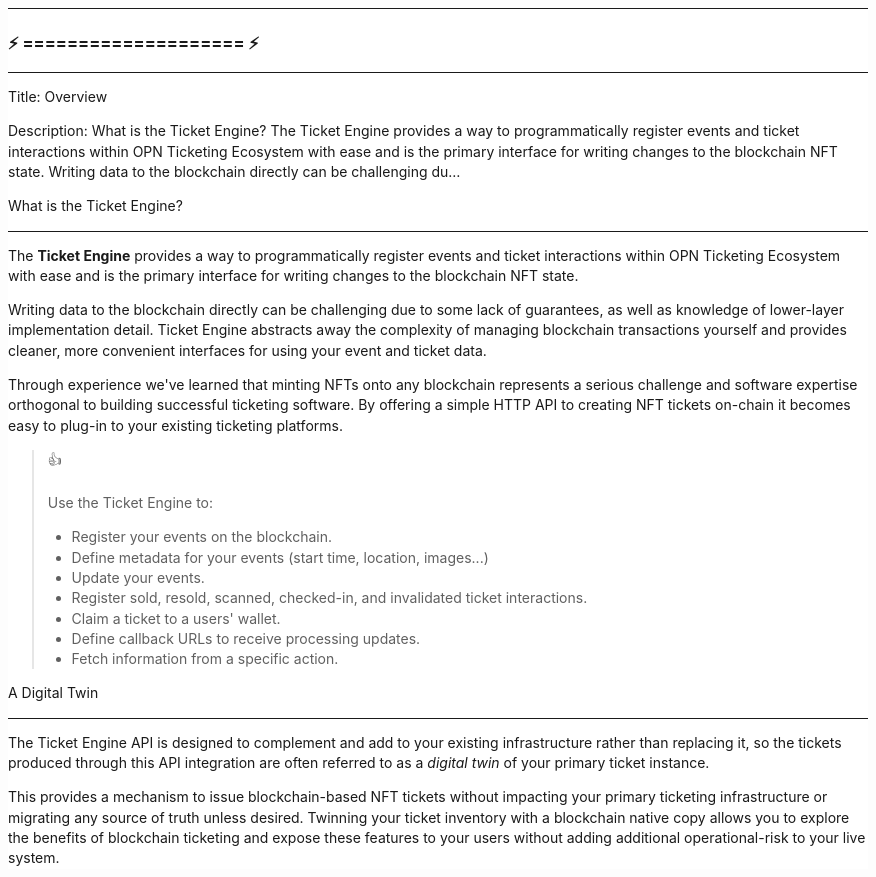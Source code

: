 



---
### ⚡️ ==================== ⚡️
---

Title: Overview

Description: What is the Ticket Engine?
The Ticket Engine provides a way to programmatically register events and ticket interactions within OPN Ticketing Ecosystem with ease and is the primary interface for writing changes to the blockchain NFT state.
Writing data to the blockchain directly can be challenging du…

What is the Ticket Engine?

------------------------------

The **Ticket Engine** provides a way to programmatically register events and ticket interactions within OPN Ticketing Ecosystem with ease and is the primary interface for writing changes to the blockchain NFT state.

Writing data to the blockchain directly can be challenging due to some lack of guarantees, as well as knowledge of lower-layer implementation detail. Ticket Engine abstracts away the complexity of managing blockchain transactions yourself and provides cleaner, more convenient interfaces for using your event and ticket data.

Through experience we've learned that minting NFTs onto any blockchain represents a serious challenge and software expertise orthogonal to building successful ticketing software. By offering a simple HTTP API to creating NFT tickets on-chain it becomes easy to plug-in to your existing ticketing platforms.

> 👍
>
> ###
>
> Use the Ticket Engine to:
>
> *    Register your events on the blockchain.
> *    Define metadata for your events (start time, location, images...)
> *    Update your events.
> *    Register sold, resold, scanned, checked-in, and invalidated ticket interactions.
> *    Claim a ticket to a users' wallet.
> *    Define callback URLs to receive processing updates.
> *    Fetch information from a specific action.

A Digital Twin

------------------

The Ticket Engine API is designed to complement and add to your existing infrastructure rather than replacing it, so the tickets produced through this API integration are often referred to as a _digital twin_ of your primary ticket instance.

This provides a mechanism to issue blockchain-based NFT tickets without impacting your primary ticketing infrastructure or migrating any source of truth unless desired. Twinning your ticket inventory with a blockchain native copy allows you to explore the benefits of blockchain ticketing and expose these features to your users without adding additional operational-risk to your live system.
